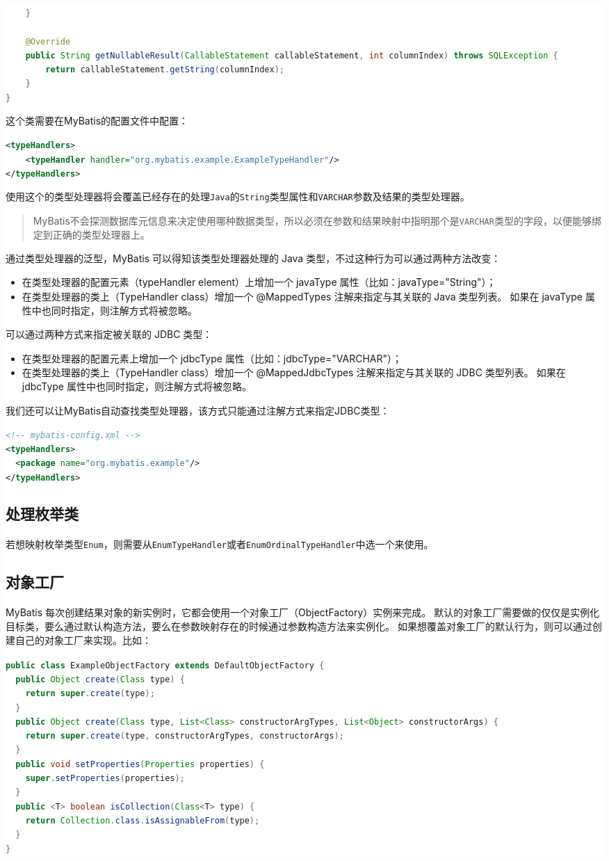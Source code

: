 ```java
    }

    @Override
    public String getNullableResult(CallableStatement callableStatement, int columnIndex) throws SQLException {
        return callableStatement.getString(columnIndex);
    }
}
```
这个类需要在MyBatis的配置文件中配置：
```xml
<typeHandlers>
    <typeHandler handler="org.mybatis.example.ExampleTypeHandler"/>
</typeHandlers>
```
使用这个的类型处理器将会覆盖已经存在的处理`Java`的`String`类型属性和`VARCHAR`参数及结果的类型处理器。
> MyBatis不会探测数据库元信息来决定使用哪种数据类型，所以必须在参数和结果映射中指明那个是`VARCHAR`类型的字段，以便能够绑定到正确的类型处理器上。

通过类型处理器的泛型，MyBatis 可以得知该类型处理器处理的 Java 类型，不过这种行为可以通过两种方法改变：
- 在类型处理器的配置元素（typeHandler element）上增加一个 javaType 属性（比如：javaType="String"）；
- 在类型处理器的类上（TypeHandler class）增加一个 @MappedTypes 注解来指定与其关联的 Java 类型列表。 如果在 javaType 属性中也同时指定，则注解方式将被忽略。

可以通过两种方式来指定被关联的 JDBC 类型：
- 在类型处理器的配置元素上增加一个 jdbcType 属性（比如：jdbcType="VARCHAR"）；
- 在类型处理器的类上（TypeHandler class）增加一个 @MappedJdbcTypes 注解来指定与其关联的 JDBC 类型列表。 如果在 jdbcType 属性中也同时指定，则注解方式将被忽略。

我们还可以让MyBatis自动查找类型处理器，该方式只能通过注解方式来指定JDBC类型：
```xml
<!-- mybatis-config.xml -->
<typeHandlers>
  <package name="org.mybatis.example"/>
</typeHandlers>
```

## 处理枚举类
若想映射枚举类型`Enum`，则需要从`EnumTypeHandler`或者`EnumOrdinalTypeHandler`中选一个来使用。

## 对象工厂
MyBatis 每次创建结果对象的新实例时，它都会使用一个对象工厂（ObjectFactory）实例来完成。 默认的对象工厂需要做的仅仅是实例化目标类，要么通过默认构造方法，要么在参数映射存在的时候通过参数构造方法来实例化。 如果想覆盖对象工厂的默认行为，则可以通过创建自己的对象工厂来实现。比如：
```java
public class ExampleObjectFactory extends DefaultObjectFactory {
  public Object create(Class type) {
    return super.create(type);
  }
  public Object create(Class type, List<Class> constructorArgTypes, List<Object> constructorArgs) {
    return super.create(type, constructorArgTypes, constructorArgs);
  }
  public void setProperties(Properties properties) {
    super.setProperties(properties);
  }
  public <T> boolean isCollection(Class<T> type) {
    return Collection.class.isAssignableFrom(type);
  }
}
```
